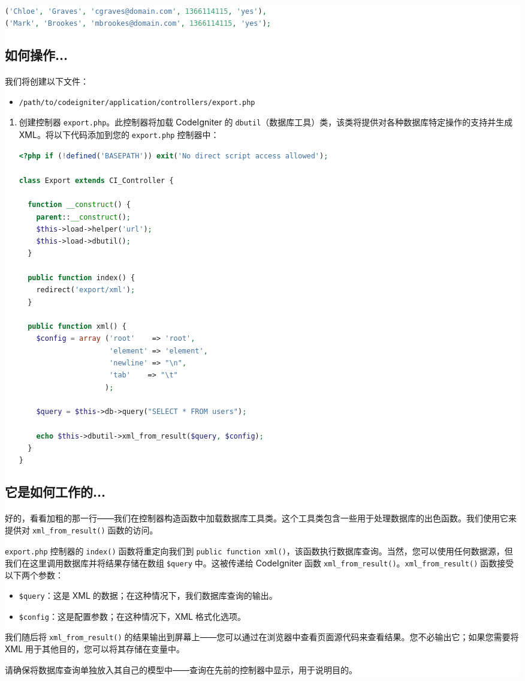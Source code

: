 ```php
('Chloe', 'Graves', 'cgraves@domain.com', 1366114115, 'yes'),
('Mark', 'Brookes', 'mbrookes@domain.com', 1366114115, 'yes');
```

## 如何操作...

我们将创建以下文件：

+   `/path/to/codeigniter/application/controllers/export.php`

1.  创建控制器 `export.php`。此控制器将加载 CodeIgniter 的 `dbutil`（数据库工具）类，该类将提供对各种数据库特定操作的支持并生成 XML。将以下代码添加到您的 `export.php` 控制器中：

    ```php
    <?php if (!defined('BASEPATH')) exit('No direct script access allowed');

    class Export extends CI_Controller {

      function __construct() {
        parent::__construct();
        $this->load->helper('url');
        $this->load->dbutil();
      }

      public function index() {
        redirect('export/xml');
      }

      public function xml() {
        $config = array ('root'    => 'root',
                         'element' => 'element', 
                         'newline' => "\n", 
                         'tab'    => "\t"
                        );

        $query = $this->db->query("SELECT * FROM users");

        echo $this->dbutil->xml_from_result($query, $config);
      }
    }
    ```

## 它是如何工作的...

好的，看看加粗的那一行——我们在控制器构造函数中加载数据库工具类。这个工具类包含一些用于处理数据库的出色函数。我们使用它来提供对 `xml_from_result()` 函数的访问。

`export.php` 控制器的 `index()` 函数将重定向我们到 `public function xml()`，该函数执行数据库查询。当然，您可以使用任何数据源，但我们在这里调用数据库并将结果存储在数组 `$query` 中。这被传递给 CodeIgniter 函数 `xml_from_result()`。`xml_from_result()` 函数接受以下两个参数：

+   `$query`：这是 XML 的数据；在这种情况下，我们数据库查询的输出。

+   `$config`：这是配置参数；在这种情况下，XML 格式化选项。

我们随后将 `xml_from_result()` 的结果输出到屏幕上——您可以通过在浏览器中查看页面源代码来查看结果。您不必输出它；如果您需要将 XML 用于其他目的，您可以将其存储在变量中。

请确保将数据库查询单独放入其自己的模型中——查询在先前的控制器中显示，用于说明目的。
